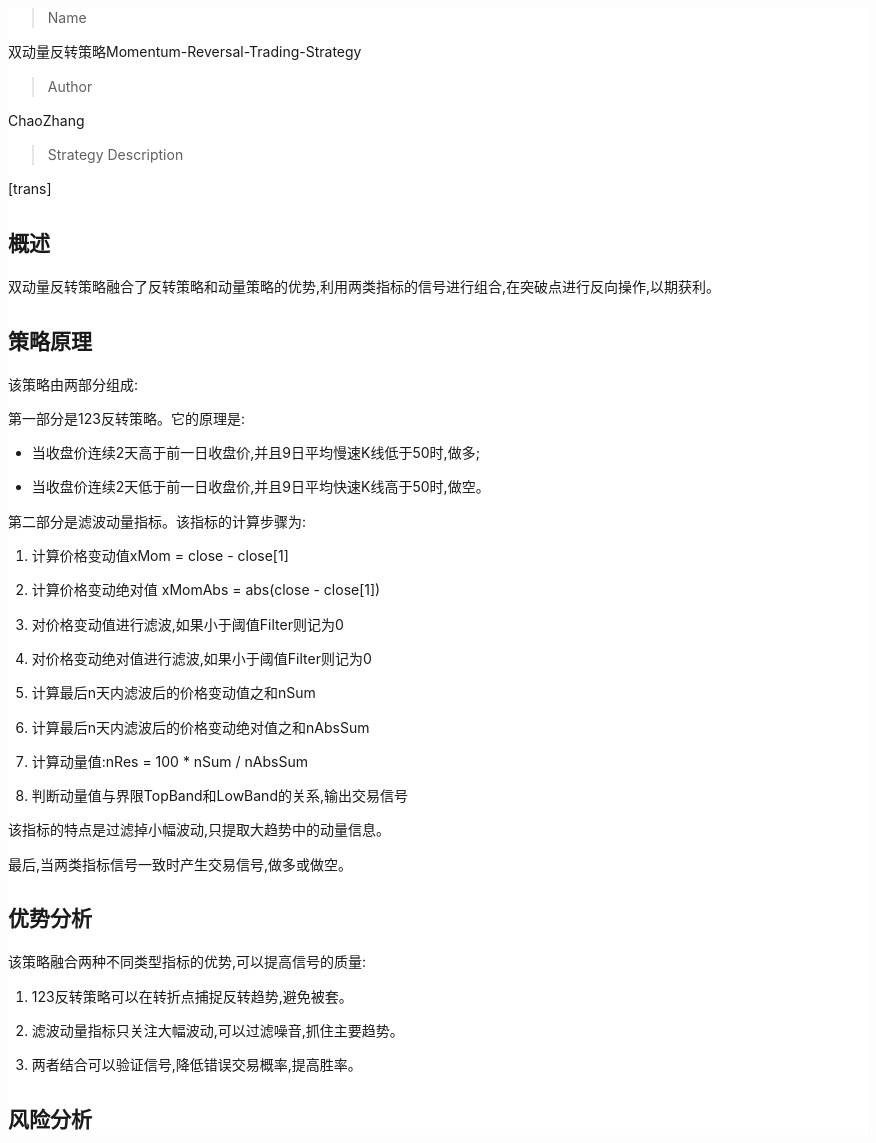 
> Name

双动量反转策略Momentum-Reversal-Trading-Strategy

> Author

ChaoZhang

> Strategy Description

[trans]

## 概述

双动量反转策略融合了反转策略和动量策略的优势,利用两类指标的信号进行组合,在突破点进行反向操作,以期获利。

## 策略原理

该策略由两部分组成:

第一部分是123反转策略。它的原理是:

- 当收盘价连续2天高于前一日收盘价,并且9日平均慢速K线低于50时,做多; 

- 当收盘价连续2天低于前一日收盘价,并且9日平均快速K线高于50时,做空。

第二部分是滤波动量指标。该指标的计算步骤为:

1. 计算价格变动值xMom = close - close[1]

2. 计算价格变动绝对值 xMomAbs = abs(close - close[1]) 

3. 对价格变动值进行滤波,如果小于阈值Filter则记为0

4. 对价格变动绝对值进行滤波,如果小于阈值Filter则记为0

5. 计算最后n天内滤波后的价格变动值之和nSum

6. 计算最后n天内滤波后的价格变动绝对值之和nAbsSum

7. 计算动量值:nRes = 100 * nSum / nAbsSum

8. 判断动量值与界限TopBand和LowBand的关系,输出交易信号

该指标的特点是过滤掉小幅波动,只提取大趋势中的动量信息。

最后,当两类指标信号一致时产生交易信号,做多或做空。

## 优势分析

该策略融合两种不同类型指标的优势,可以提高信号的质量:

1. 123反转策略可以在转折点捕捉反转趋势,避免被套。

2. 滤波动量指标只关注大幅波动,可以过滤噪音,抓住主要趋势。

3. 两者结合可以验证信号,降低错误交易概率,提高胜率。

## 风险分析 
